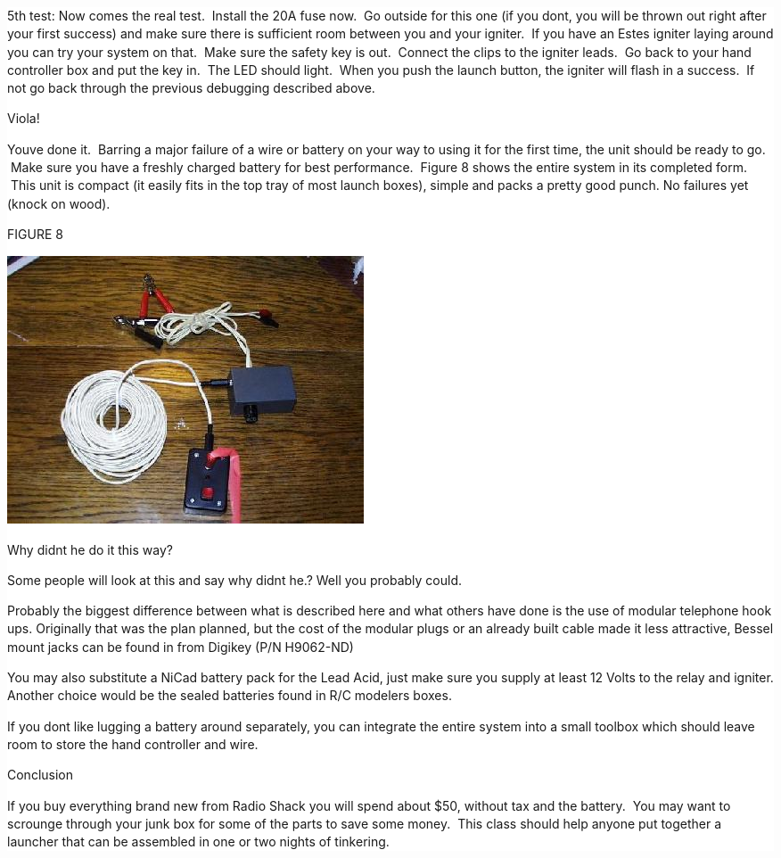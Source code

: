 5th test: Now comes the real test. &nbsp;Install the 20A fuse now. &nbsp;Go outside for this one (if you dont, you will be thrown out right after your first success) and make sure there is sufficient room between you and your igniter. &nbsp;If you have an Estes igniter laying around you can try your system on that. &nbsp;Make sure the safety key is out. &nbsp;Connect the clips to the igniter leads. &nbsp;Go back to your hand controller box and put the key in. &nbsp;The LED should light. &nbsp;When you push the launch button, the igniter will flash in a success. &nbsp;If not go back through the previous debugging described above.

Viola!

Youve done it. &nbsp;Barring a major failure of a wire or battery on your way to using it for the first time, the unit should be ready to go. &nbsp;Make sure you have a freshly charged battery for best performance. &nbsp;Figure 8 shows the entire system in its completed form. &nbsp;This unit is compact (it easily fits in the top tray of most launch boxes), simple and packs a pretty good punch. No failures yet (knock on wood).

FIGURE 8

![](/images/relay_syswithkeysml.jpg)

Why didnt he do it this way?

Some people will look at this and say why didnt he.? Well you probably could.

Probably the biggest difference between what is described here and what others have done is the use of modular telephone hook ups. Originally that was the plan planned, but the cost of the modular plugs or an already built cable made it less attractive, Bessel mount jacks can be found in from Digikey (P/N H9062-ND)

You may also substitute a NiCad battery pack for the Lead Acid, just make sure you supply at least 12 Volts to the relay and igniter. Another choice would be the sealed batteries found in R/C modelers boxes.

If you dont like lugging a battery around separately, you can integrate the entire system into a small toolbox which should leave room to store the hand controller and wire.

Conclusion

If you buy everything brand new from Radio Shack you will spend about $50, without tax and the battery. &nbsp;You may want to scrounge through your junk box for some of the parts to save some money.&nbsp; This class should help anyone put together a launcher that can be assembled in one or two nights of tinkering.
